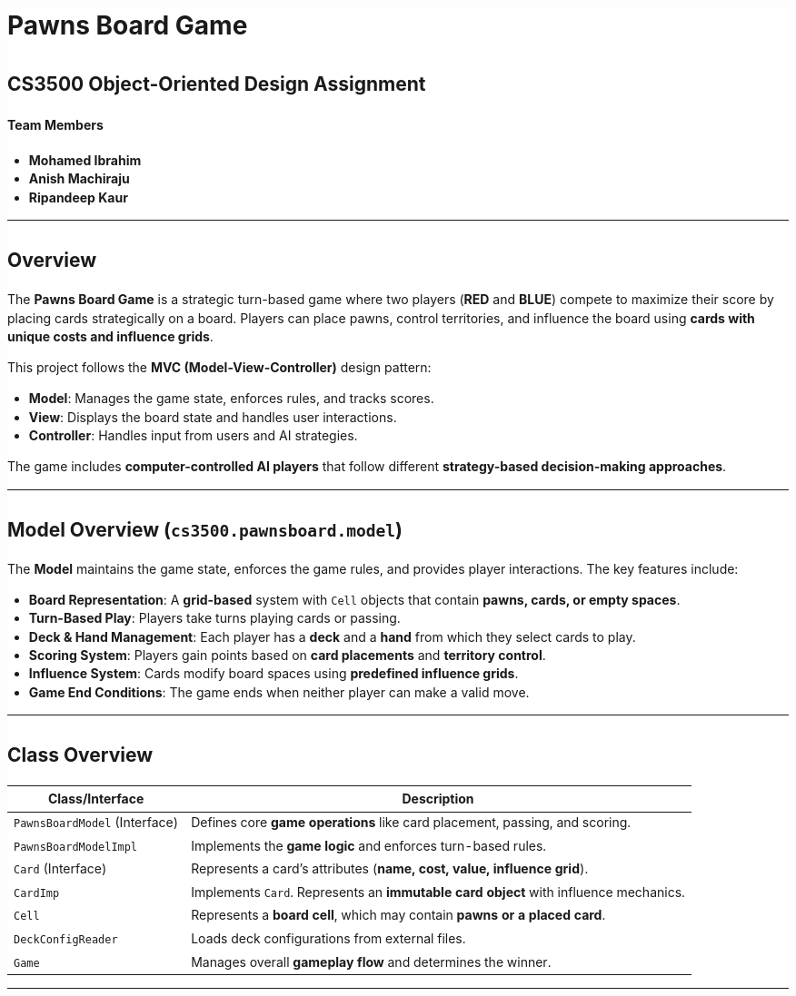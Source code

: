 # **Pawns Board Game**
## **CS3500 Object-Oriented Design Assignment**

#### **Team Members**
- **Mohamed Ibrahim**
- **Anish Machiraju**
- **Ripandeep Kaur**

---

## **Overview**
The **Pawns Board Game** is a strategic turn-based game where two players (**RED** and **BLUE**) compete to maximize their score by placing cards strategically on a board. Players can place pawns, control territories, and influence the board using **cards with unique costs and influence grids**.

This project follows the **MVC (Model-View-Controller)** design pattern:
- **Model**: Manages the game state, enforces rules, and tracks scores.
- **View**: Displays the board state and handles user interactions.
- **Controller**: Handles input from users and AI strategies.

The game includes **computer-controlled AI players** that follow different **strategy-based decision-making approaches**.

---

## **Model Overview (`cs3500.pawnsboard.model`)**
The **Model** maintains the game state, enforces the game rules, and provides player interactions. The key features include:

- **Board Representation**: A **grid-based** system with `Cell` objects that contain **pawns, cards, or empty spaces**.
- **Turn-Based Play**: Players take turns playing cards or passing.
- **Deck & Hand Management**: Each player has a **deck** and a **hand** from which they select cards to play.
- **Scoring System**: Players gain points based on **card placements** and **territory control**.
- **Influence System**: Cards modify board spaces using **predefined influence grids**.
- **Game End Conditions**: The game ends when neither player can make a valid move.

---

## **Class Overview**
| **Class/Interface**       | **Description** |
|---------------------------|----------------|
| `PawnsBoardModel` (Interface) | Defines core **game operations** like card placement, passing, and scoring. |
| `PawnsBoardModelImpl` | Implements the **game logic** and enforces turn-based rules. |
| `Card` (Interface) | Represents a card’s attributes (**name, cost, value, influence grid**). |
| `CardImp` | Implements `Card`. Represents an **immutable card object** with influence mechanics. |
| `Cell` | Represents a **board cell**, which may contain **pawns or a placed card**. |
| `DeckConfigReader` | Loads deck configurations from external files. |
| `Game` | Manages overall **gameplay flow** and determines the winner. |

---